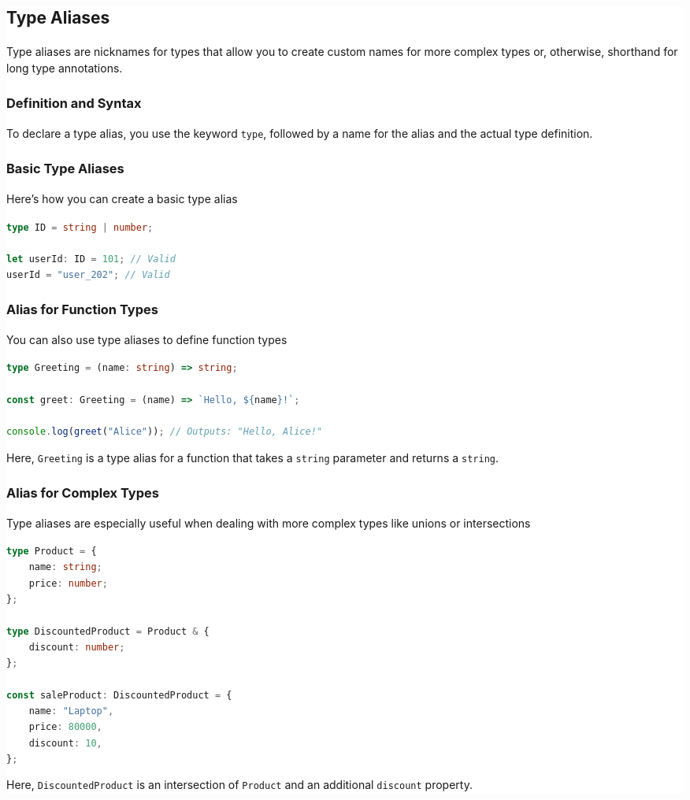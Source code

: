 

## Type Aliases
Type aliases are nicknames for types that allow you to create custom names for more complex types or, otherwise, shorthand for long type annotations.

### Definition and Syntax
To declare a type alias, you use the keyword `type`, followed by a name for the alias and the actual type definition. 

### Basic Type Aliases
Here’s how you can create a basic type alias

```typescript
type ID = string | number;

let userId: ID = 101; // Valid
userId = "user_202"; // Valid
```

### Alias for Function Types
You can also use type aliases to define function types

```typescript
type Greeting = (name: string) => string;

const greet: Greeting = (name) => `Hello, ${name}!`;

console.log(greet("Alice")); // Outputs: "Hello, Alice!"
```

Here, `Greeting` is a type alias for a function that takes a `string` parameter and returns a `string`.

### Alias for Complex Types
Type aliases are especially useful when dealing with more complex types like unions or intersections

```typescript
type Product = {
    name: string;
    price: number;
};

type DiscountedProduct = Product & {
    discount: number;
};

const saleProduct: DiscountedProduct = {
    name: "Laptop",
    price: 80000,
    discount: 10,
};
```
Here, `DiscountedProduct` is an intersection of `Product` and an additional `discount` property.

